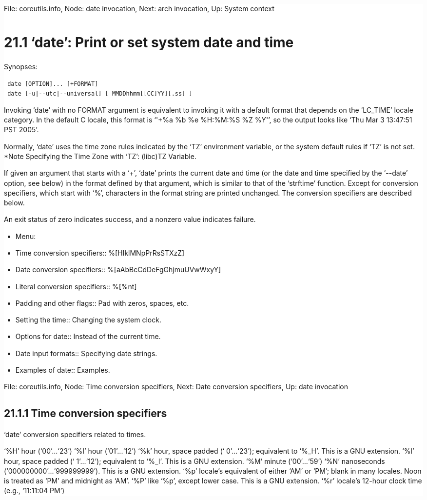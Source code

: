 File: coreutils.info,  Node: date invocation,  Next: arch invocation,  Up: System context

21.1 ‘date’: Print or set system date and time
==============================================

Synopses:

     date [OPTION]... [+FORMAT]
     date [-u|--utc|--universal] [ MMDDhhmm[[CC]YY][.ss] ]

   Invoking ‘date’ with no FORMAT argument is equivalent to invoking it
with a default format that depends on the ‘LC_TIME’ locale category.  In
the default C locale, this format is ‘'+%a %b %e %H:%M:%S %Z %Y'’, so
the output looks like ‘Thu Mar  3 13:47:51 PST 2005’.

   Normally, ‘date’ uses the time zone rules indicated by the ‘TZ’
environment variable, or the system default rules if ‘TZ’ is not set.
*Note Specifying the Time Zone with ‘TZ’: (libc)TZ Variable.

   If given an argument that starts with a ‘+’, ‘date’ prints the
current date and time (or the date and time specified by the ‘--date’
option, see below) in the format defined by that argument, which is
similar to that of the ‘strftime’ function.  Except for conversion
specifiers, which start with ‘%’, characters in the format string are
printed unchanged.  The conversion specifiers are described below.

   An exit status of zero indicates success, and a nonzero value
indicates failure.

* Menu:

* Time conversion specifiers::     %[HIklMNpPrRsSTXzZ]
* Date conversion specifiers::     %[aAbBcCdDeFgGhjmuUVwWxyY]
* Literal conversion specifiers::  %[%nt]
* Padding and other flags::        Pad with zeros, spaces, etc.
* Setting the time::               Changing the system clock.
* Options for date::               Instead of the current time.
* Date input formats::             Specifying date strings.
* Examples of date::               Examples.

File: coreutils.info,  Node: Time conversion specifiers,  Next: Date conversion specifiers,  Up: date invocation

21.1.1 Time conversion specifiers
---------------------------------

‘date’ conversion specifiers related to times.

‘%H’
     hour (‘00’...‘23’)
‘%I’
     hour (‘01’...‘12’)
‘%k’
     hour, space padded (‘ 0’...‘23’); equivalent to ‘%_H’.  This is a
     GNU extension.
‘%l’
     hour, space padded (‘ 1’...‘12’); equivalent to ‘%_I’.  This is a
     GNU extension.
‘%M’
     minute (‘00’...‘59’)
‘%N’
     nanoseconds (‘000000000’...‘999999999’).  This is a GNU extension.
‘%p’
     locale’s equivalent of either ‘AM’ or ‘PM’; blank in many locales.
     Noon is treated as ‘PM’ and midnight as ‘AM’.
‘%P’
     like ‘%p’, except lower case.  This is a GNU extension.
‘%r’
     locale’s 12-hour clock time (e.g., ‘11:11:04 PM’)